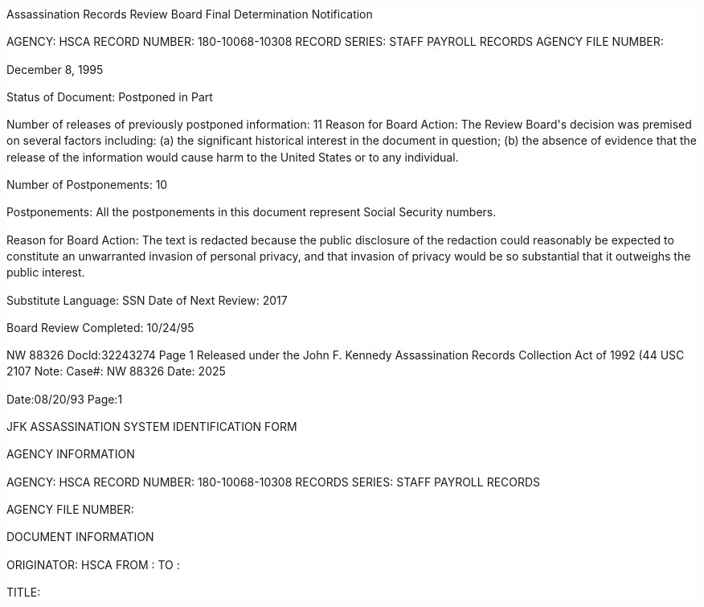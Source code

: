 Assassination Records Review Board
Final Determination Notification

AGENCY: HSCA
RECORD NUMBER: 180-10068-10308
RECORD SERIES: STAFF PAYROLL RECORDS
AGENCY FILE NUMBER:

December 8, 1995

Status of Document: Postponed in Part

Number of releases of previously postponed information: 11
Reason for Board Action: The Review Board's decision was premised on several factors
including: (a) the significant historical interest in the document in question; (b) the
absence of evidence that the release of the information would cause harm to the United
States or to any individual.

Number of Postponements: 10

Postponements: All the postponements in this document represent Social Security numbers.

Reason for Board Action: The text is redacted because the public disclosure of the redaction could
reasonably be expected to constitute an unwarranted invasion of personal privacy, and that invasion of
privacy would be so substantial that it outweighs the public interest.

Substitute Language: SSN
Date of Next Review: 2017

Board Review Completed: 10/24/95

NW 88326
Docld:32243274 Page 1
Released under the John F. Kennedy Assassination Records Collection Act of 1992 (44 USC 2107
Note: Case#: NW 88326 Date: 2025

Date:08/20/93
Page:1

JFK ASSASSINATION SYSTEM
IDENTIFICATION FORM

AGENCY INFORMATION

AGENCY: HSCA
RECORD NUMBER: 180-10068-10308
RECORDS SERIES:
STAFF PAYROLL RECORDS

AGENCY FILE NUMBER:

DOCUMENT INFORMATION

ORIGINATOR: HSCA
FROM :
TO :

TITLE:
